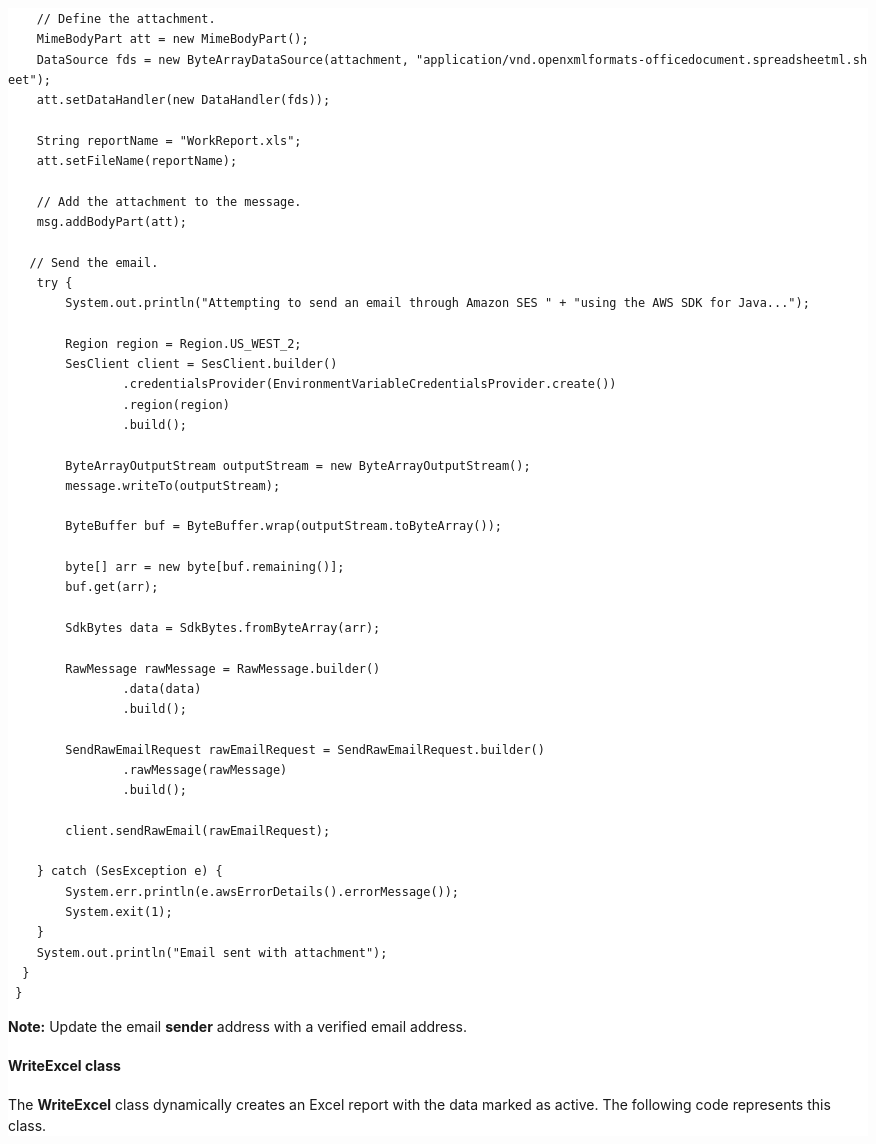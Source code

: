         // Define the attachment.
        MimeBodyPart att = new MimeBodyPart();
        DataSource fds = new ByteArrayDataSource(attachment, "application/vnd.openxmlformats-officedocument.spreadsheetml.sheet");
        att.setDataHandler(new DataHandler(fds));

        String reportName = "WorkReport.xls";
        att.setFileName(reportName);

        // Add the attachment to the message.
        msg.addBodyPart(att);

       // Send the email.
        try {
            System.out.println("Attempting to send an email through Amazon SES " + "using the AWS SDK for Java...");

            Region region = Region.US_WEST_2;
            SesClient client = SesClient.builder()
                    .credentialsProvider(EnvironmentVariableCredentialsProvider.create())
                    .region(region)
                    .build();

            ByteArrayOutputStream outputStream = new ByteArrayOutputStream();
            message.writeTo(outputStream);

            ByteBuffer buf = ByteBuffer.wrap(outputStream.toByteArray());

            byte[] arr = new byte[buf.remaining()];
            buf.get(arr);

            SdkBytes data = SdkBytes.fromByteArray(arr);

            RawMessage rawMessage = RawMessage.builder()
                    .data(data)
                    .build();

            SendRawEmailRequest rawEmailRequest = SendRawEmailRequest.builder()
                    .rawMessage(rawMessage)
                    .build();

            client.sendRawEmail(rawEmailRequest);

        } catch (SesException e) {
            System.err.println(e.awsErrorDetails().errorMessage());
            System.exit(1);
        }
        System.out.println("Email sent with attachment");
      }
     }

**Note:** Update the email **sender** address with a verified email address.      

#### WriteExcel class

The **WriteExcel** class dynamically creates an Excel report with the data marked as active. The following code represents this class.
